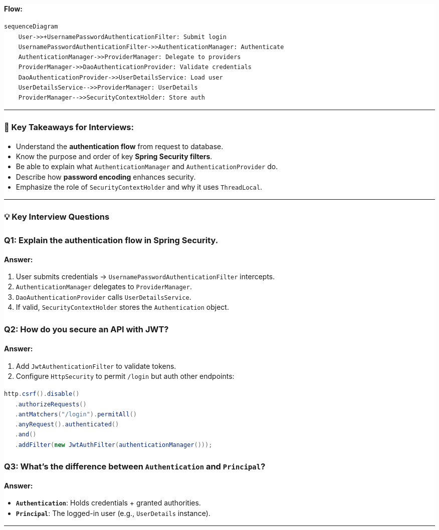 **Flow:**
```mermaid
sequenceDiagram
    User->>+UsernamePasswordAuthenticationFilter: Submit login
    UsernamePasswordAuthenticationFilter->>AuthenticationManager: Authenticate
    AuthenticationManager->>ProviderManager: Delegate to providers
    ProviderManager->>DaoAuthenticationProvider: Validate credentials
    DaoAuthenticationProvider->>UserDetailsService: Load user
    UserDetailsService-->>ProviderManager: UserDetails
    ProviderManager-->>SecurityContextHolder: Store auth
```  

---

### 🧠 Key Takeaways for Interviews:
- Understand the **authentication flow** from request to database.
- Know the purpose and order of key **Spring Security filters**.
- Be able to explain what `AuthenticationManager` and `AuthenticationProvider` do.
- Describe how **password encoding** enhances security.
- Emphasize the role of `SecurityContextHolder` and why it uses `ThreadLocal`.

---

### 💡 Key Interview Questions

### **Q1: Explain the authentication flow in Spring Security.**
**Answer:**
1. User submits credentials → `UsernamePasswordAuthenticationFilter` intercepts.
2. `AuthenticationManager` delegates to `ProviderManager`.
3. `DaoAuthenticationProvider` calls `UserDetailsService`.
4. If valid, `SecurityContextHolder` stores the `Authentication` object.

### **Q2: How do you secure an API with JWT?**
**Answer:**
1. Add `JwtAuthenticationFilter` to validate tokens.
2. Configure `HttpSecurity` to permit `/login` but auth other endpoints:
```java
http.csrf().disable()  
   .authorizeRequests()  
   .antMatchers("/login").permitAll()  
   .anyRequest().authenticated()  
   .and()  
   .addFilter(new JwtAuthFilter(authenticationManager()));  
```  

### **Q3: What’s the difference between `Authentication` and `Principal`?**
**Answer:**
- **`Authentication`**: Holds credentials + granted authorities.
- **`Principal`**: The logged-in user (e.g., `UserDetails` instance).

---